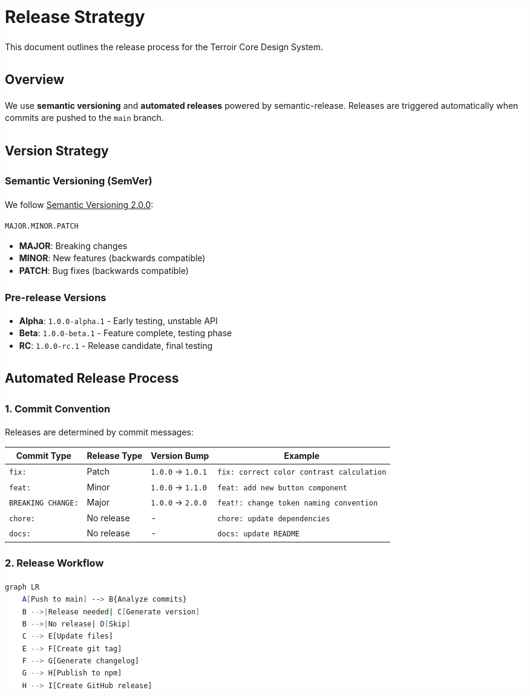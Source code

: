 # Release Strategy

This document outlines the release process for the Terroir Core Design System.

## Overview

We use **semantic versioning** and **automated releases** powered by semantic-release. Releases are triggered automatically when commits are pushed to the `main` branch.

## Version Strategy

### Semantic Versioning (SemVer)

We follow [Semantic Versioning 2.0.0](https://semver.org/):

```text
MAJOR.MINOR.PATCH
```

- **MAJOR**: Breaking changes
- **MINOR**: New features (backwards compatible)
- **PATCH**: Bug fixes (backwards compatible)

### Pre-release Versions

- **Alpha**: `1.0.0-alpha.1` - Early testing, unstable API
- **Beta**: `1.0.0-beta.1` - Feature complete, testing phase
- **RC**: `1.0.0-rc.1` - Release candidate, final testing

## Automated Release Process

### 1. Commit Convention

Releases are determined by commit messages:

| Commit Type        | Release Type | Version Bump      | Example                                   |
| ------------------ | ------------ | ----------------- | ----------------------------------------- |
| `fix:`             | Patch        | `1.0.0` → `1.0.1` | `fix: correct color contrast calculation` |
| `feat:`            | Minor        | `1.0.0` → `1.1.0` | `feat: add new button component`          |
| `BREAKING CHANGE:` | Major        | `1.0.0` → `2.0.0` | `feat!: change token naming convention`   |
| `chore:`           | No release   | -                 | `chore: update dependencies`              |
| `docs:`            | No release   | -                 | `docs: update README`                     |

### 2. Release Workflow

```bash
graph LR
    A[Push to main] --> B{Analyze commits}
    B -->|Release needed| C[Generate version]
    B -->|No release| D[Skip]
    C --> E[Update files]
    E --> F[Create git tag]
    F --> G[Generate changelog]
    G --> H[Publish to npm]
    H --> I[Create GitHub release]
```

